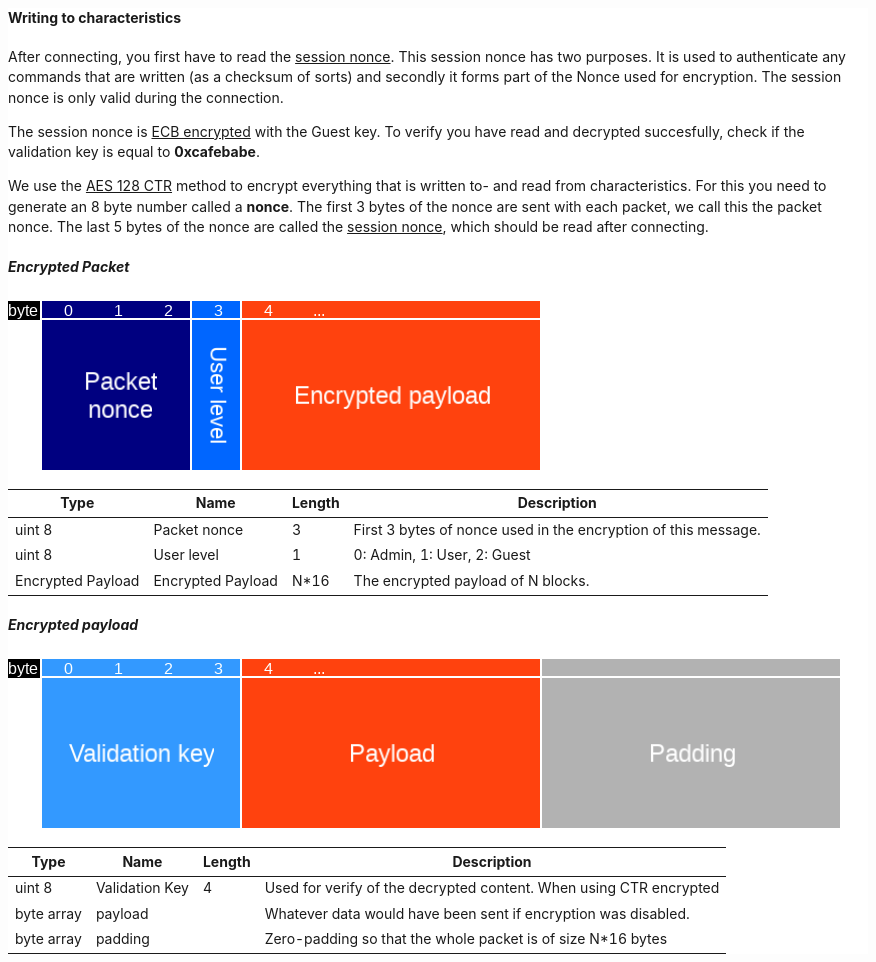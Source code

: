 #### Writing to characteristics

After connecting, you first have to read the [session nonce](#session_nonce). This session nonce has two purposes. It is used to authenticate any commands that are written (as a checksum of sorts) and secondly it forms part of the Nonce used for encryption.
The session nonce is only valid during the connection.

The session nonce is [ECB encrypted](https://en.wikipedia.org/wiki/Block_cipher_mode_of_operation#Electronic_Codebook_.28ECB.29) with the Guest key. To verify you have read and decrypted succesfully, check if the validation key is equal to **0xcafebabe**.

We use the [AES 128 CTR](https://en.wikipedia.org/wiki/Block_cipher_mode_of_operation#Counter_.28CTR.29) method to encrypt everything that is written to- and read from characteristics. For this you need to generate an 8 byte number called a **nonce**. The first 3 bytes of the nonce are sent with each packet, we call this the packet nonce. The last 5 bytes of the nonce are called the [session nonce](#session_nonce), which should be read after connecting.

##### Encrypted Packet

![Encrypted packet](docs/diagrams/encrypted-packet.png)

Type | Name | Length | Description
--- | --- | --- | ---
uint 8 | Packet nonce | 3 | First 3 bytes of nonce used in the encryption of this message.
uint 8 | User level | 1 | 0: Admin, 1: User, 2: Guest
Encrypted Payload | Encrypted Payload | N*16 | The encrypted payload of N blocks.

##### Encrypted payload

![Encrypted payload](docs/diagrams/encrypted-payload.png)

Type | Name | Length | Description
--- | --- | --- | ---
uint 8 | Validation Key | 4 | Used for verify of the decrypted content. When using CTR encrypted
byte array | payload |  | Whatever data would have been sent if encryption was disabled.
byte array | padding |  | Zero-padding so that the whole packet is of size N*16 bytes
